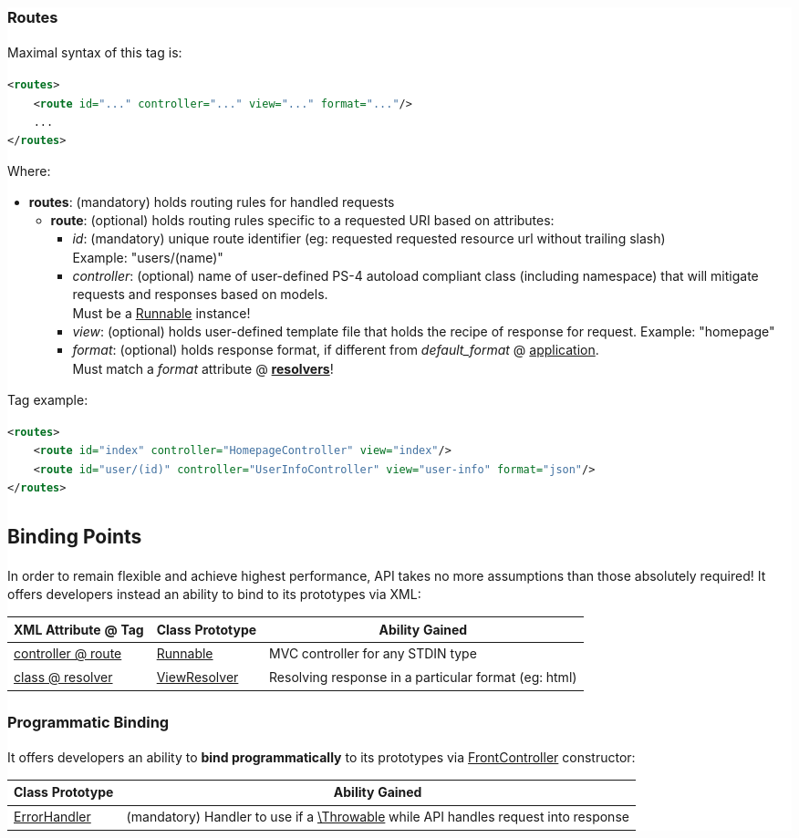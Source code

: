 ### Routes

Maximal syntax of this tag is:

```xml
<routes>
    <route id="..." controller="..." view="..." format="..."/>
    ...
</routes>
```

Where:

- **routes**: (mandatory) holds routing rules for handled requests
    - **route**: (optional) holds routing rules specific to a requested URI based on attributes:
        - *id*: (mandatory) unique route identifier (eg: requested requested resource url without trailing slash)<br/>Example: "users/(name)"
        - *controller*: (optional) name of user-defined PS-4 autoload compliant class (including namespace) that will mitigate requests and responses based on models.<br/>Must be a [Runnable](#interface-runnable) instance!
        - *view*: (optional) holds user-defined template file that holds the recipe of response for request. Example: "homepage"
        - *format*: (optional) holds response format, if different from *default_format* @ [application](#application).<br/>Must match a *format* attribute @ **[resolvers](#resolvers)**!

Tag example:

```xml
<routes>
    <route id="index" controller="HomepageController" view="index"/>
    <route id="user/(id)" controller="UserInfoController" view="user-info" format="json"/>
</routes>
```

## Binding Points

In order to remain flexible and achieve highest performance, API takes no more assumptions than those absolutely required! It offers developers instead an ability to bind to its prototypes via XML:

| XML Attribute @ Tag | Class Prototype | Ability Gained |
| --- | --- | --- |
| [controller @ route](#routes) | [Runnable](#interface-runnable) | MVC controller for any STDIN type |
| [class @ resolver](#resolvers) | [ViewResolver](#abstract-class-viewResolver) | Resolving response in a particular format (eg: html) |

### Programmatic Binding

It offers developers an ability to **bind programmatically** to its prototypes via [FrontController](#initialization) constructor:

| Class Prototype | Ability Gained |
| --- | --- |
| [ErrorHandler](#interface-errorhandler) | (mandatory) Handler to use if a [\Throwable](https://www.php.net/manual/en/class.throwable.php) while API handles request into response |
